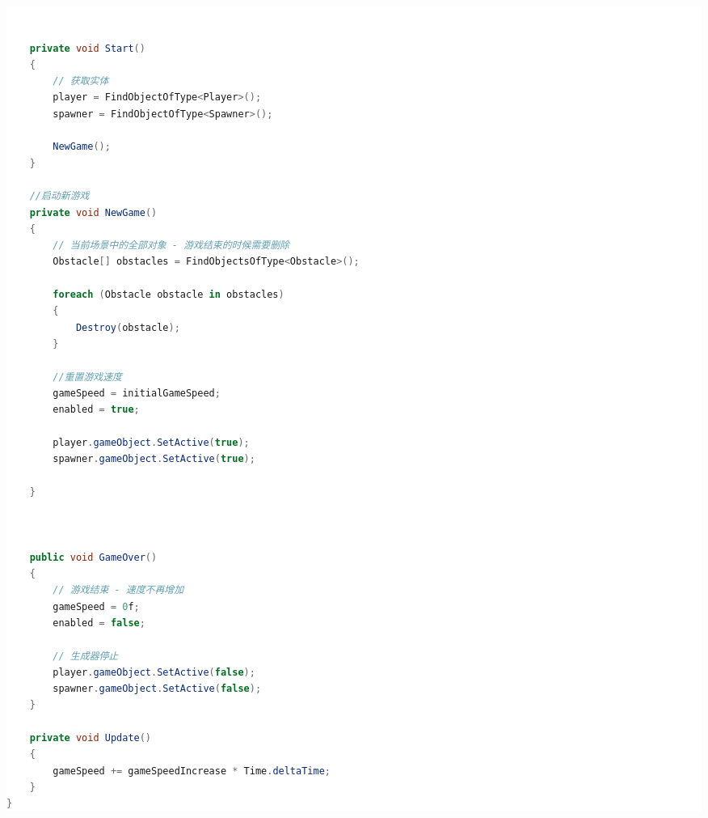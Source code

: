 ```c#


    private void Start()
    {
        // 获取实体
        player = FindObjectOfType<Player>();
        spawner = FindObjectOfType<Spawner>();

        NewGame();    
    }
	
    //启动新游戏
    private void NewGame()
    {
        // 当前场景中的全部对象 - 游戏结束的时候需要删除
        Obstacle[] obstacles = FindObjectsOfType<Obstacle>();

        foreach (Obstacle obstacle in obstacles)
        {
            Destroy(obstacle);
        }

		//重置游戏速度
        gameSpeed = initialGameSpeed;
        enabled = true;

        player.gameObject.SetActive(true);
        spawner.gameObject.SetActive(true);

    }

    

    public void GameOver()
    {
        // 游戏结束 - 速度不再增加
        gameSpeed = 0f;
        enabled = false;

        // 生成器停止
        player.gameObject.SetActive(false);
        spawner.gameObject.SetActive(false);
    }

    private void Update()
    {
        gameSpeed += gameSpeedIncrease * Time.deltaTime;
    }
}

```
